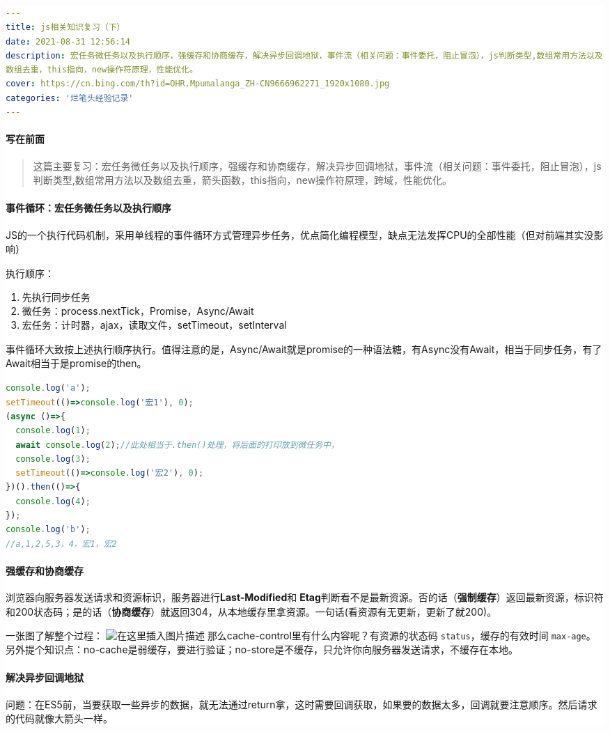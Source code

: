 ```yaml
---
title: js相关知识复习（下）
date: 2021-08-31 12:56:14
description: 宏任务微任务以及执行顺序，强缓存和协商缓存，解决异步回调地狱，事件流（相关问题：事件委托，阻止冒泡），js判断类型,数组常用方法以及数组去重，this指向，new操作符原理，性能优化。
cover: https://cn.bing.com/th?id=OHR.Mpumalanga_ZH-CN9666962271_1920x1080.jpg
categories: '烂笔头经验记录'
---
```


#### 写在前面

> 这篇主要复习：宏任务微任务以及执行顺序，强缓存和协商缓存，解决异步回调地狱，事件流（相关问题：事件委托，阻止冒泡），js判断类型,数组常用方法以及数组去重，箭头函数，this指向，new操作符原理，跨域，性能优化。

#### 事件循环：宏任务微任务以及执行顺序

JS的一个执行代码机制，采用单线程的事件循环方式管理异步任务，优点简化编程模型，缺点无法发挥CPU的全部性能（但对前端其实没影响）

执行顺序：

 1. 先执行同步任务
 2. 微任务：process.nextTick，Promise，Async/Await
 3. 宏任务：计时器，ajax，读取文件，setTimeout，setInterval

事件循环大致按上述执行顺序执行。值得注意的是，Async/Await就是promise的一种语法糖，有Async没有Await，相当于同步任务，有了Await相当于是promise的then。

```javascript
console.log('a');
setTimeout(()=>console.log('宏1'), 0);
(async ()=>{
  console.log(1);
  await console.log(2);//此处相当于.then()处理，将后面的打印放到微任务中，
  console.log(3);
  setTimeout(()=>console.log('宏2'), 0);
})().then(()=>{
  console.log(4);
});
console.log('b');
//a,1,2,5,3，4，宏1，宏2
```

#### 强缓存和协商缓存
浏览器向服务器发送请求和资源标识，服务器进行**Last-Modified**和 **Etag**判断看不是最新资源。否的话（**强制缓存**）返回最新资源，标识符和200状态码；是的话（**协商缓存**）就返回304，从本地缓存里拿资源。一句话(看资源有无更新，更新了就200)。

一张图了解整个过程：
![在这里插入图片描述](https://img-blog.csdnimg.cn/267d2753d62f40029f921820ca7c1989.png#pic_center)
那么cache-control里有什么内容呢？有资源的状态码 `status`，缓存的有效时间 `max-age`。另外提个知识点：no-cache是弱缓存，要进行验证；no-store是不缓存，只允许你向服务器发送请求，不缓存在本地。


#### 解决异步回调地狱
问题：在ES5前，当要获取一些异步的数据，就无法通过return拿，这时需要回调获取，如果要的数据太多，回调就要注意顺序。然后请求的代码就像大箭头一样。

